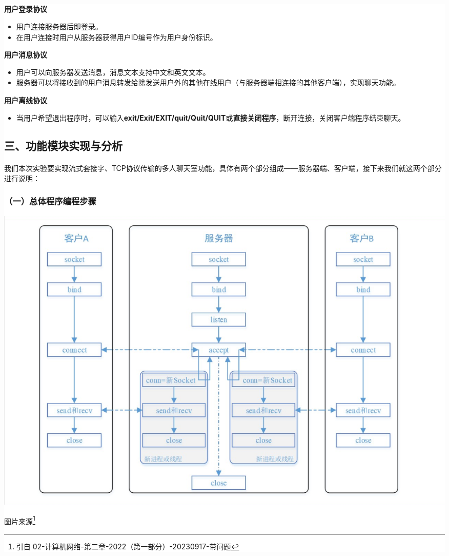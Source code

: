 **用户登录协议**

- 用户连接服务器后即登录。
- 在用户连接时用户从服务器获得用户ID编号作为用户身份标识。

**用户消息协议**

- 用户可以向服务器发送消息，消息文本支持中文和英文文本。
- 服务器可以将接收到的用户消息转发给除发送用户外的其他在线用户（与服务器端相连接的其他客户端），实现聊天功能。

**用户离线协议**

- 当用户希望退出程序时，可以输入**exit/Exit/EXIT/quit/Quit/QUIT**或**直接关闭程序**，断开连接，关闭客户端程序结束聊天。

## 三、功能模块实现与分析

我们本次实验要实现流式套接字、TCP协议传输的多人聊天室功能，具体有两个部分组成——服务器端、客户端，接下来我们就这两个部分进行说明：

### （一）总体程序编程步骤

![image-20231021141640986](img/image-20231021141640986.png)

图片来源[^ 3]

[^ 3]:引自 02-计算机网络-第二章-2022（第一部分）-20230917-带问题
